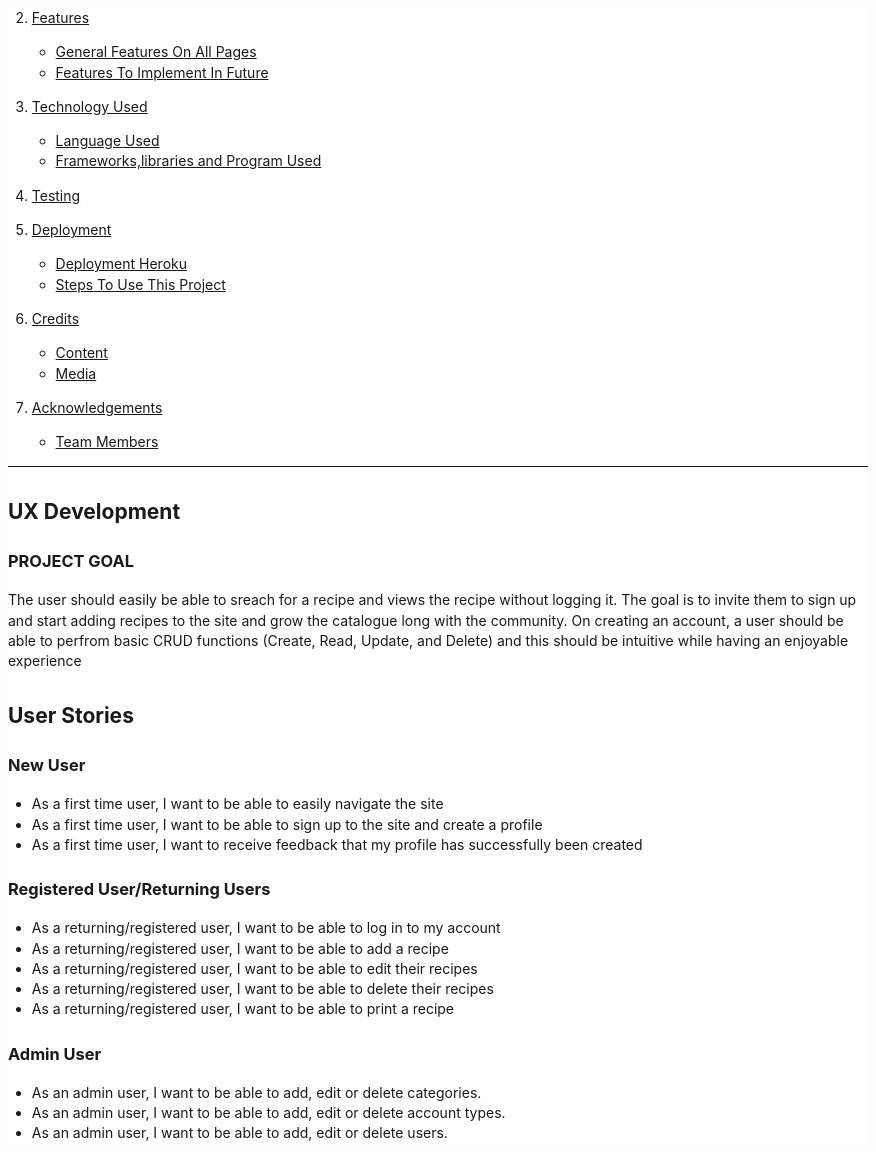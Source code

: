 2. [Features](#features)  
    * [General Features On All Pages](#general-features-on-all-pages)
    * [Features To Implement In Future](#features-to-implement-in-future)

3. [Technology Used](#technology-used)  
    * [Language Used](#language-used)
    * [Frameworks,libraries and Program Used](#frameworkslibraries-and-program-used)

4. [Testing](#testing)

5. [Deployment](#deployment)  
    * [Deployment Heroku](#deployment-to-heroku)
    * [Steps To Use This Project](#steps-to-use-this-project)  

6. [Credits](#credits)  
    * [Content](#content)
    * [Media](#media)  

7. [Acknowledgements](#acknowledgements)  
    * [Team Members](#team-members)

- - -

## **UX Development**

### **PROJECT GOAL**

The user should easily be able to sreach for a recipe and views the recipe without logging it. The goal is to invite them to sign up and start adding recipes to the site and grow the catalogue long with the community.
On creating an account, a user should be able to perfrom basic CRUD functions (Create, Read, Update, and Delete) and this should be intuitive while having an enjoyable experience

## **User Stories**

### **New User**

* As a first time user, I want to be able to easily navigate the site
* As a first time user, I want to be able to sign up to the site and create a profile
* As a first time user, I want to receive feedback that my profile has successfully been created

### **Registered User/Returning Users**

* As a returning/registered user, I want to be able to log in to my account
* As a returning/registered user, I want to be able to add a recipe
* As a returning/registered user, I want to be able to edit their recipes
* As a returning/registered user, I want to be able to delete their recipes
* As a returning/registered user, I want to be able to print a recipe

### **Admin User**

* As an admin user, I want to be able to add, edit or delete categories.
* As an admin user, I want to be able to add, edit or delete account types.
* As an admin user, I want to be able to add, edit or delete users.
